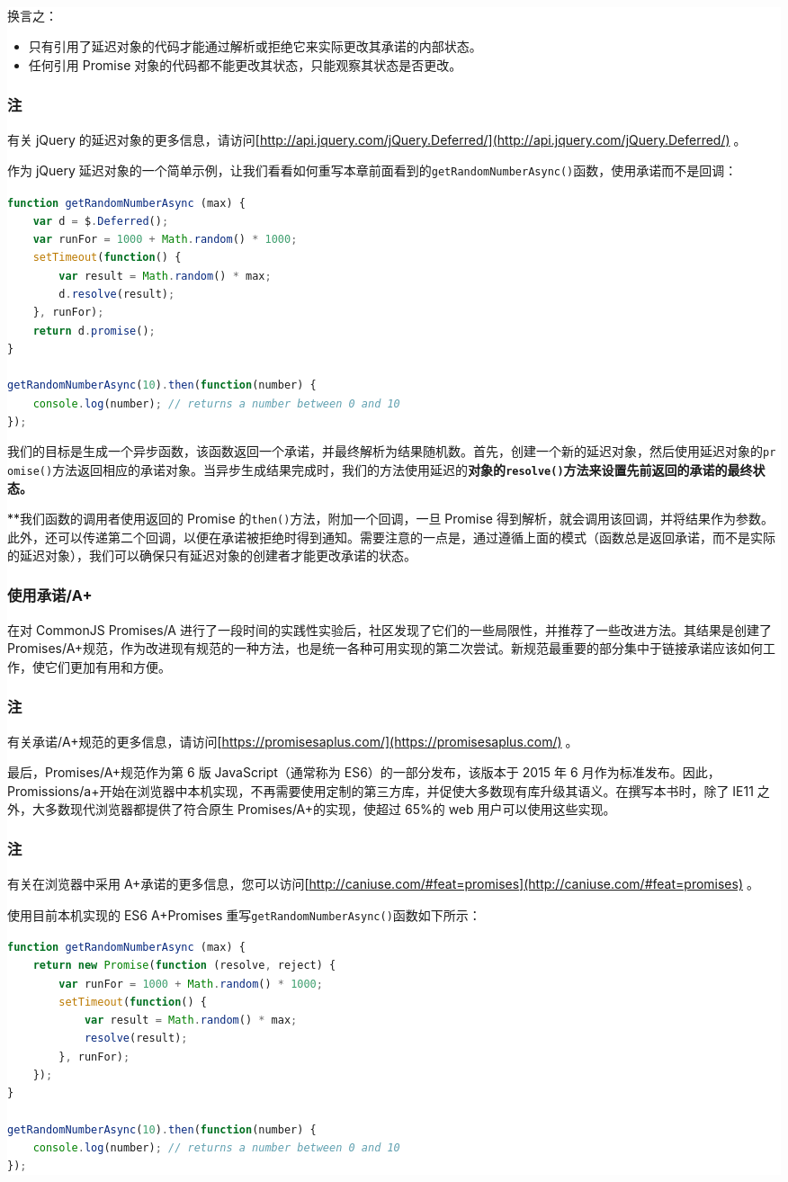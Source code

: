 换言之：

*   只有引用了延迟对象的代码才能通过解析或拒绝它来实际更改其承诺的内部状态。
*   任何引用 Promise 对象的代码都不能更改其状态，只能观察其状态是否更改。

### 注

有关 jQuery 的延迟对象的更多信息，请访问[http://api.jquery.com/jQuery.Deferred/](http://api.jquery.com/jQuery.Deferred/) 。

作为 jQuery 延迟对象的一个简单示例，让我们看看如何重写本章前面看到的`getRandomNumberAsync()`函数，使用承诺而不是回调：

```js
function getRandomNumberAsync (max) { 
    var d = $.Deferred(); 
    var runFor = 1000 + Math.random() * 1000; 
    setTimeout(function() { 
        var result = Math.random() * max; 
        d.resolve(result); 
    }, runFor); 
    return d.promise(); 
} 

getRandomNumberAsync(10).then(function(number) { 
    console.log(number); // returns a number between 0 and 10 
});
```

我们的目标是生成一个异步函数，该函数返回一个承诺，并最终解析为结果随机数。首先，创建一个新的延迟对象，然后使用延迟对象的`promise()`方法返回相应的承诺对象。当异步生成结果完成时，我们的方法使用延迟的**对象的`resolve()`方法来设置先前返回的承诺的最终状态。**

 **我们函数的调用者使用返回的 Promise 的`then()`方法，附加一个回调，一旦 Promise 得到解析，就会调用该回调，并将结果作为参数。此外，还可以传递第二个回调，以便在承诺被拒绝时得到通知。需要注意的一点是，通过遵循上面的模式（函数总是返回承诺，而不是实际的延迟对象），我们可以确保只有延迟对象的创建者才能更改承诺的状态。

### 使用承诺/A+

在对 CommonJS Promises/A 进行了一段时间的实践性实验后，社区发现了它们的一些局限性，并推荐了一些改进方法。其结果是创建了 Promises/A+规范，作为改进现有规范的一种方法，也是统一各种可用实现的第二次尝试。新规范最重要的部分集中于链接承诺应该如何工作，使它们更加有用和方便。

### 注

有关承诺/A+规范的更多信息，请访问[https://promisesaplus.com/](https://promisesaplus.com/) 。

最后，Promises/A+规范作为第 6 版 JavaScript（通常称为 ES6）的一部分发布，该版本于 2015 年 6 月作为标准发布。因此，Promissions/a+开始在浏览器中本机实现，不再需要使用定制的第三方库，并促使大多数现有库升级其语义。在撰写本书时，除了 IE11 之外，大多数现代浏览器都提供了符合原生 Promises/A+的实现，使超过 65%的 web 用户可以使用这些实现。

### 注

有关在浏览器中采用 A+承诺的更多信息，您可以访问[http://caniuse.com/#feat=promises](http://caniuse.com/#feat=promises) 。

使用目前本机实现的 ES6 A+Promises 重写`getRandomNumberAsync()`函数如下所示：

```js
function getRandomNumberAsync (max) { 
    return new Promise(function (resolve, reject) { 
        var runFor = 1000 + Math.random() * 1000; 
        setTimeout(function() { 
            var result = Math.random() * max; 
            resolve(result); 
        }, runFor); 
    }); 
} 

getRandomNumberAsync(10).then(function(number) { 
    console.log(number); // returns a number between 0 and 10 
});
```

